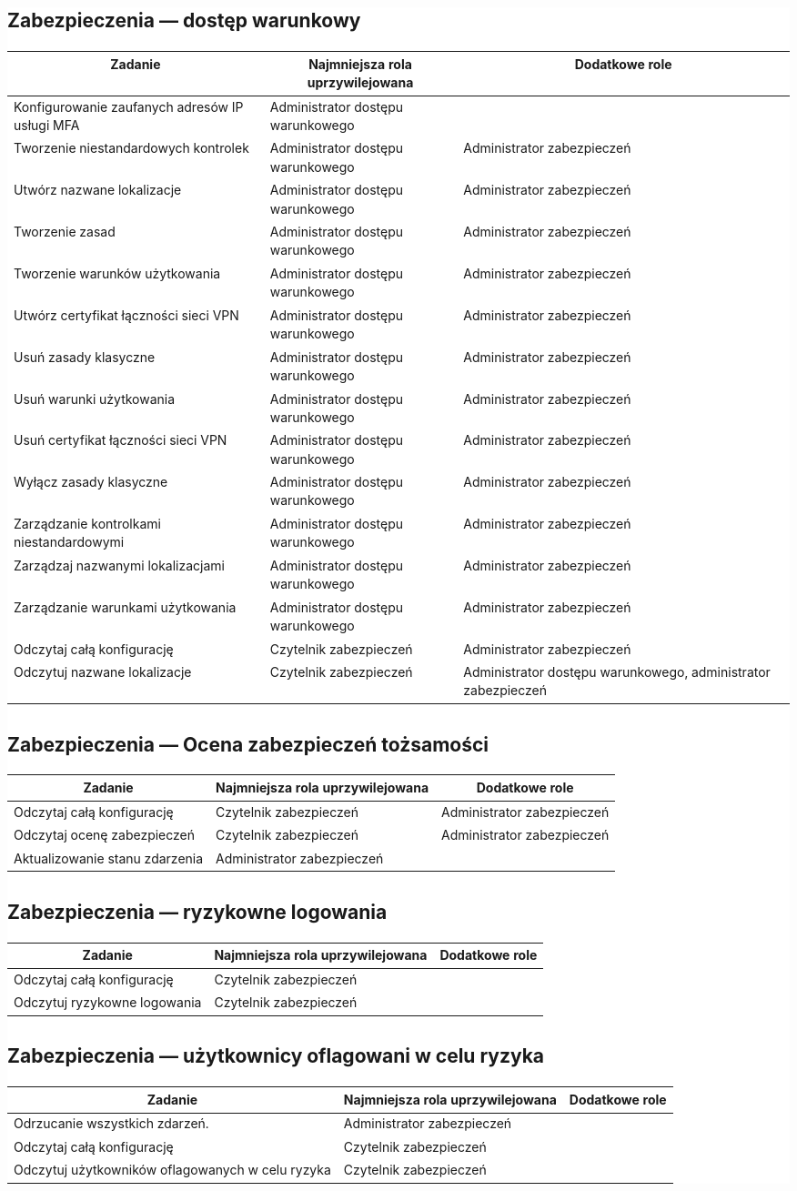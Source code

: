 ## <a name="security---conditional-access"></a>Zabezpieczenia — dostęp warunkowy

Zadanie | Najmniejsza rola uprzywilejowana | Dodatkowe role
---- | --------------------- | ----------------
Konfigurowanie zaufanych adresów IP usługi MFA | Administrator dostępu warunkowego | 
Tworzenie niestandardowych kontrolek | Administrator dostępu warunkowego | Administrator zabezpieczeń
Utwórz nazwane lokalizacje | Administrator dostępu warunkowego | Administrator zabezpieczeń
Tworzenie zasad | Administrator dostępu warunkowego | Administrator zabezpieczeń
Tworzenie warunków użytkowania | Administrator dostępu warunkowego | Administrator zabezpieczeń
Utwórz certyfikat łączności sieci VPN | Administrator dostępu warunkowego | Administrator zabezpieczeń
Usuń zasady klasyczne | Administrator dostępu warunkowego | Administrator zabezpieczeń
Usuń warunki użytkowania | Administrator dostępu warunkowego | Administrator zabezpieczeń
Usuń certyfikat łączności sieci VPN | Administrator dostępu warunkowego | Administrator zabezpieczeń
Wyłącz zasady klasyczne | Administrator dostępu warunkowego | Administrator zabezpieczeń
Zarządzanie kontrolkami niestandardowymi | Administrator dostępu warunkowego | Administrator zabezpieczeń
Zarządzaj nazwanymi lokalizacjami | Administrator dostępu warunkowego | Administrator zabezpieczeń
Zarządzanie warunkami użytkowania | Administrator dostępu warunkowego | Administrator zabezpieczeń
Odczytaj całą konfigurację | Czytelnik zabezpieczeń | Administrator zabezpieczeń
Odczytuj nazwane lokalizacje | Czytelnik zabezpieczeń | Administrator dostępu warunkowego, administrator zabezpieczeń

## <a name="security---identity-security-score"></a>Zabezpieczenia — Ocena zabezpieczeń tożsamości

Zadanie | Najmniejsza rola uprzywilejowana | Dodatkowe role | 
---- | --------------------- | ----------------
Odczytaj całą konfigurację | Czytelnik zabezpieczeń | Administrator zabezpieczeń
Odczytaj ocenę zabezpieczeń | Czytelnik zabezpieczeń | Administrator zabezpieczeń
Aktualizowanie stanu zdarzenia | Administrator zabezpieczeń | 

## <a name="security---risky-sign-ins"></a>Zabezpieczenia — ryzykowne logowania

Zadanie | Najmniejsza rola uprzywilejowana | Dodatkowe role
---- | --------------------- | ----------------
Odczytaj całą konfigurację | Czytelnik zabezpieczeń | 
Odczytuj ryzykowne logowania | Czytelnik zabezpieczeń | 

## <a name="security---users-flagged-for-risk"></a>Zabezpieczenia — użytkownicy oflagowani w celu ryzyka

Zadanie | Najmniejsza rola uprzywilejowana | Dodatkowe role
---- | --------------------- | ----------------
Odrzucanie wszystkich zdarzeń. | Administrator zabezpieczeń | 
Odczytaj całą konfigurację | Czytelnik zabezpieczeń | 
Odczytuj użytkowników oflagowanych w celu ryzyka | Czytelnik zabezpieczeń | 
